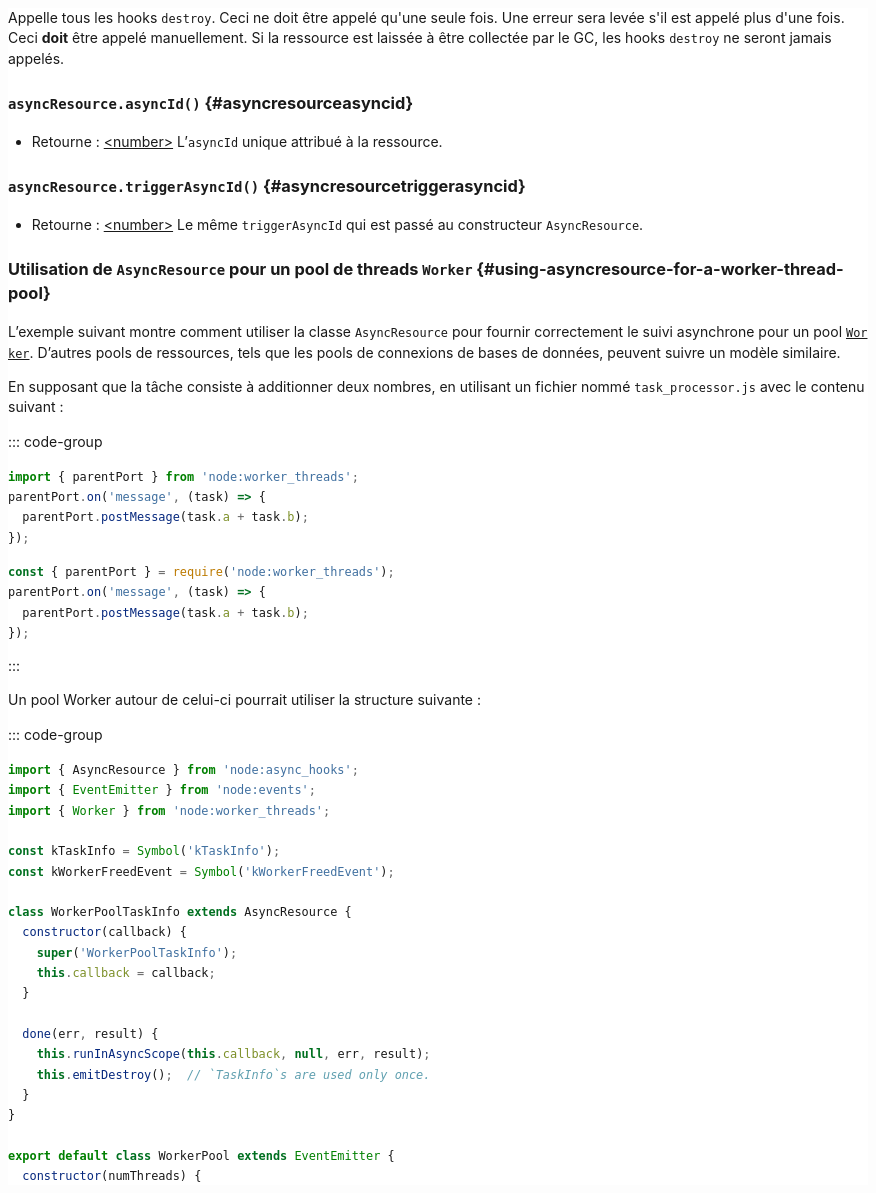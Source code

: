 Appelle tous les hooks `destroy`. Ceci ne doit être appelé qu'une seule fois. Une erreur sera levée s'il est appelé plus d'une fois. Ceci **doit** être appelé manuellement. Si la ressource est laissée à être collectée par le GC, les hooks `destroy` ne seront jamais appelés.


### `asyncResource.asyncId()` {#asyncresourceasyncid}

- Retourne : [\<number\>](https://developer.mozilla.org/en-US/docs/Web/JavaScript/Data_structures#Number_type) L’`asyncId` unique attribué à la ressource.

### `asyncResource.triggerAsyncId()` {#asyncresourcetriggerasyncid}

- Retourne : [\<number\>](https://developer.mozilla.org/en-US/docs/Web/JavaScript/Data_structures#Number_type) Le même `triggerAsyncId` qui est passé au constructeur `AsyncResource`.

### Utilisation de `AsyncResource` pour un pool de threads `Worker` {#using-asyncresource-for-a-worker-thread-pool}

L’exemple suivant montre comment utiliser la classe `AsyncResource` pour fournir correctement le suivi asynchrone pour un pool [`Worker`](/fr/nodejs/api/worker_threads#class-worker). D’autres pools de ressources, tels que les pools de connexions de bases de données, peuvent suivre un modèle similaire.

En supposant que la tâche consiste à additionner deux nombres, en utilisant un fichier nommé `task_processor.js` avec le contenu suivant :

::: code-group
```js [ESM]
import { parentPort } from 'node:worker_threads';
parentPort.on('message', (task) => {
  parentPort.postMessage(task.a + task.b);
});
```

```js [CJS]
const { parentPort } = require('node:worker_threads');
parentPort.on('message', (task) => {
  parentPort.postMessage(task.a + task.b);
});
```
:::

Un pool Worker autour de celui-ci pourrait utiliser la structure suivante :

::: code-group
```js [ESM]
import { AsyncResource } from 'node:async_hooks';
import { EventEmitter } from 'node:events';
import { Worker } from 'node:worker_threads';

const kTaskInfo = Symbol('kTaskInfo');
const kWorkerFreedEvent = Symbol('kWorkerFreedEvent');

class WorkerPoolTaskInfo extends AsyncResource {
  constructor(callback) {
    super('WorkerPoolTaskInfo');
    this.callback = callback;
  }

  done(err, result) {
    this.runInAsyncScope(this.callback, null, err, result);
    this.emitDestroy();  // `TaskInfo`s are used only once.
  }
}

export default class WorkerPool extends EventEmitter {
  constructor(numThreads) {
```